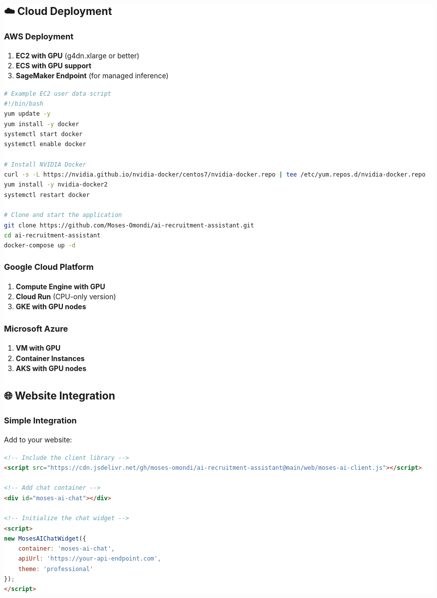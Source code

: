 ## ☁️ Cloud Deployment

### AWS Deployment
1. **EC2 with GPU** (g4dn.xlarge or better)
2. **ECS with GPU support**
3. **SageMaker Endpoint** (for managed inference)

```bash
# Example EC2 user data script
#!/bin/bash
yum update -y
yum install -y docker
systemctl start docker
systemctl enable docker

# Install NVIDIA Docker
curl -s -L https://nvidia.github.io/nvidia-docker/centos7/nvidia-docker.repo | tee /etc/yum.repos.d/nvidia-docker.repo
yum install -y nvidia-docker2
systemctl restart docker

# Clone and start the application
git clone https://github.com/Moses-Omondi/ai-recruitment-assistant.git
cd ai-recruitment-assistant
docker-compose up -d
```

### Google Cloud Platform
1. **Compute Engine with GPU**
2. **Cloud Run** (CPU-only version)
3. **GKE with GPU nodes**

### Microsoft Azure
1. **VM with GPU**
2. **Container Instances**
3. **AKS with GPU nodes**

## 🌐 Website Integration

### Simple Integration
Add to your website:

```html
<!-- Include the client library -->
<script src="https://cdn.jsdelivr.net/gh/moses-omondi/ai-recruitment-assistant@main/web/moses-ai-client.js"></script>

<!-- Add chat container -->
<div id="moses-ai-chat"></div>

<!-- Initialize the chat widget -->
<script>
new MosesAIChatWidget({
    container: 'moses-ai-chat',
    apiUrl: 'https://your-api-endpoint.com',
    theme: 'professional'
});
</script>
```

